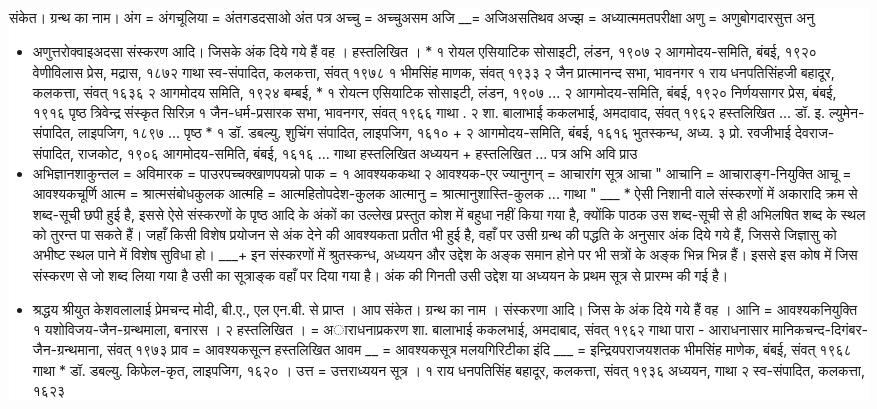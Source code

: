 संकेत। 
ग्रन्थ का नाम। 
अंग 
= अंगचूलिया = अंतगडदसाओ 
अंत 
पत्र 
अच्चु 
= अच्चुअसम अजि __= अजिअसतिथव अज्झ = अध्यात्ममतपरीक्षा 
अणु 
= अणुबोगदारसुत्त 
अनु 
- अणुत्तरोक्वाइअदसा 
संस्करण आदि। 
जिसके अंक दिये 
गये हैं वह । हस्तलिखित । * १ रोयल एसियाटिक सोसाइटी, लंडन, १९०७ 
२ आगमोदय-समिति, बंबई, १९२० वेणीविलास प्रेस, मद्रास, १८७२ 
गाथा स्व-संपादित, कलकत्ता, संवत् १९७८ १ भीमसिंह माणक, संवत् १९३३ २ जैन प्रात्मानन्द सभा, भावनगर १ राय धनपतिसिंहजी बहादूर, कलकत्ता, संवत् १६३६ 
२ आगमोदय समिति, १९२४ बम्बई, * १ रोयत्न एसियाटिक सोसाइटी, लंडन, १९०७ ... 
२ आगमोदय-समिति, बंबई, १९२० निर्णयसागर प्रेस, बंबई, १९१६ 
पृष्ठ त्रिवेन्द्र संस्कृत सिरिज़ 
१ जैन-धर्म-प्रसारक सभा, भावनगर, संवत् १९६६ गाथा . २ शा. बालाभाई ककलभाई, अमदावाद, संवत् १९६२ हस्तलिखित ... डॉ. इ. ल्युमेन-संपादित, लाइपजिग, १८९७ ... पृष्ठ * १ डॉ. डबल्यु. शुचिंग संपादित, लाइपजिग, १६१० + २ आगमोदय-समिति, बंबई, १६१६ भुतस्कन्ध, अध्य. 
३ प्रो. रवजीभाई देवराज-संपादित, राजकोट, १९०६ 
आगमोदय-समिति, बंबई, १६१६ ... 
गाथा हस्तलिखित 
अध्ययन + हस्तलिखित ... 
पत्र 
अभि 
अवि प्राउ 
- अभिज्ञानशाकुन्तल = अविमारक = पाउरपच्चक्खाणपयन्नो 
पाक 
= १ आवश्यककथा 
२ आवश्यक-एर ज्यानुगन् = आचारांग सूत्र 
आचा 
" 
आचानि = आचाराङ्ग-नियुक्ति आचू = आवश्यकचूर्णि आत्म = श्रात्मसंबोधकुलक आत्महि = आत्महितोपदेश-कुलक आत्मानु = श्रात्मानुशास्ति-कुलक 
... 
गाथा 
" 
___ * ऐसी निशानी वाले संस्करणों में अकारादि क्रम से शब्द-सूची छपी हुई है, इससे ऐसे संस्करणों के पृष्ठ आदि के अंकों का उल्लेख प्रस्तुत कोश में बहुधा नहीं किया गया है, क्योंकि पाठक उस शब्द-सूची से ही अभिलषित शब्द के स्थल को तुरन्त पा सकते हैं। जहाँ किसी विशेष प्रयोजन से अंक देने की आवश्यकता प्रतीत भी हुई है, वहाँ पर उसी ग्रन्थ की पद्धति के अनुसार अंक दिये गये हैं, जिससे जिज्ञासु को अभीष्ट स्थल पाने में विशेष सुविधा हो। ___+ इन संस्करणों में श्रुतस्कन्ध, अध्ययन और उद्देश के अङ्क समान होने पर भी सत्रों के अङ्क भिन्न भिन्न हैं। इससे इस कोष में जिस संस्करण से जो शब्द लिया गया है उसी का सूत्राङ्क वहाँ पर दिया गया है। अंक की गिनती उसी उद्देश या अध्ययन के प्रथम सूत्र से प्रारम्भ की गई है। 
+ श्रद्धय श्रीयुत केशवलालाई प्रेमचन्द मोदी, बी.ए., एल एन.बी. से प्राप्त । 
आप 
संकेत। ग्रन्थ का नाम । 
संस्करणा आदि। 
जिस के अंक दिये 
गये हैं वह । आनि = आवश्यकनियुक्ति 
१ यशोविजय-जैन-ग्रन्थमाला, बनारस । २ हस्तलिखित । = अाराधनाप्रकरण 
शा. बालाभाई ककलभाई, अमदाबाद, संवत् १९६२ 
गाथा पारा - आराधनासार 
मानिकचन्द-दिगंबर-जैन-ग्रन्थमाना, संवत् १९७३ प्राव = आवश्यकसूत्न 
हस्तलिखित आवम __ = आवश्यकसूत्र मलयगिरिटीका इंदि ___ = इन्द्रियपराजयशतक भीमसिंह माणेक, बंबई, संवत् १९६८ 
गाथा * डॉ. डबल्यु. किफेल-कृत, लाइपजिग, १६२० । उत्त = उत्तराध्ययन सूत्र । १ राय धनपतिसिंह बहादूर, कलकत्ता, संवत् १९३६ अध्ययन, गाथा 
२ स्व-संपादित, कलकत्ता, १६२३ 